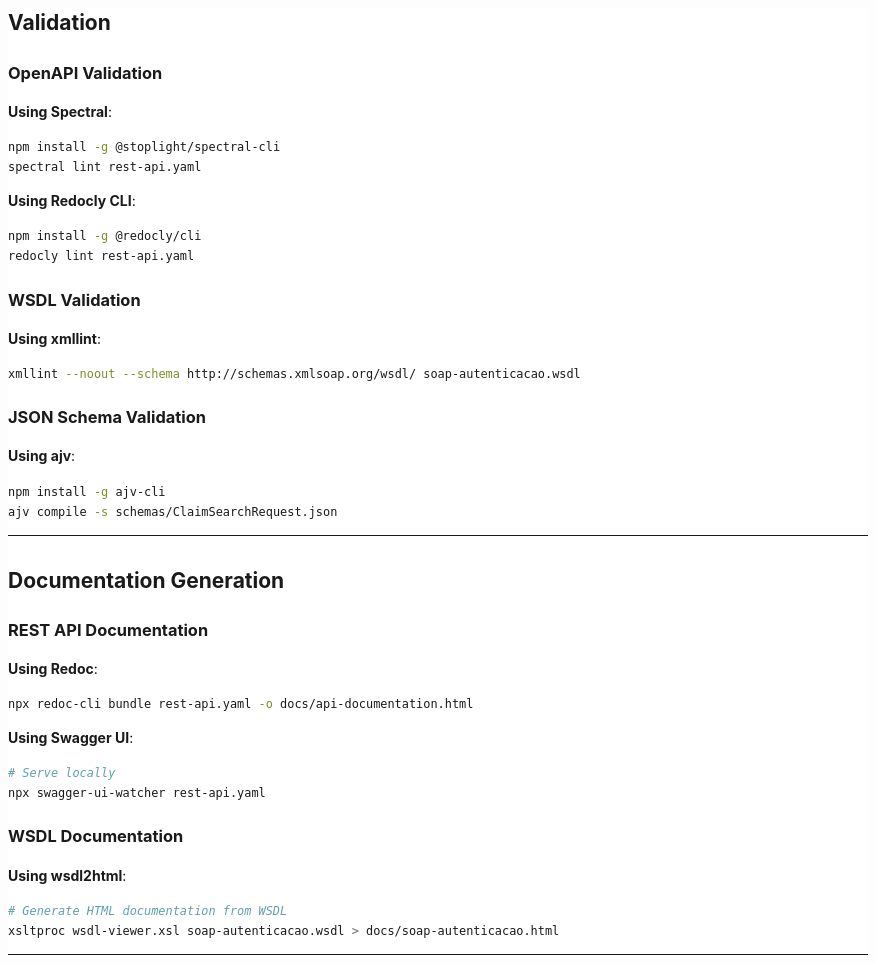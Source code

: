 
## Validation

### OpenAPI Validation

**Using Spectral**:
```bash
npm install -g @stoplight/spectral-cli
spectral lint rest-api.yaml
```

**Using Redocly CLI**:
```bash
npm install -g @redocly/cli
redocly lint rest-api.yaml
```

### WSDL Validation

**Using xmllint**:
```bash
xmllint --noout --schema http://schemas.xmlsoap.org/wsdl/ soap-autenticacao.wsdl
```

### JSON Schema Validation

**Using ajv**:
```bash
npm install -g ajv-cli
ajv compile -s schemas/ClaimSearchRequest.json
```

---

## Documentation Generation

### REST API Documentation

**Using Redoc**:
```bash
npx redoc-cli bundle rest-api.yaml -o docs/api-documentation.html
```

**Using Swagger UI**:
```bash
# Serve locally
npx swagger-ui-watcher rest-api.yaml
```

### WSDL Documentation

**Using wsdl2html**:
```bash
# Generate HTML documentation from WSDL
xsltproc wsdl-viewer.xsl soap-autenticacao.wsdl > docs/soap-autenticacao.html
```

---